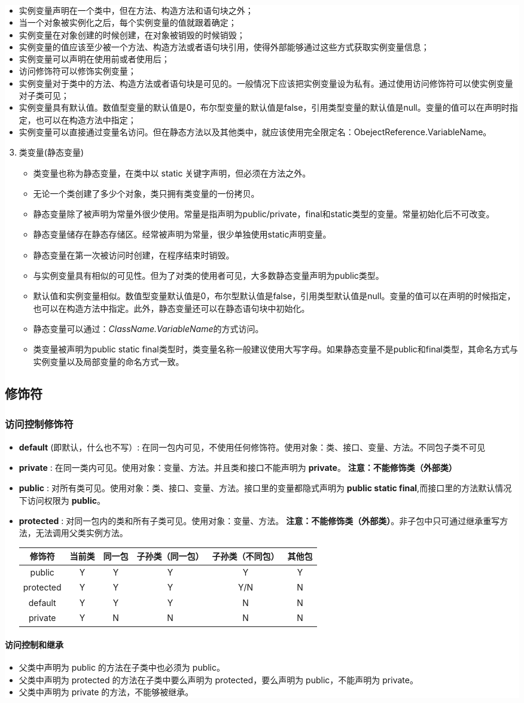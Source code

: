    - 实例变量声明在一个类中，但在方法、构造方法和语句块之外；
   - 当一个对象被实例化之后，每个实例变量的值就跟着确定；
   - 实例变量在对象创建的时候创建，在对象被销毁的时候销毁；
   - 实例变量的值应该至少被一个方法、构造方法或者语句块引用，使得外部能够通过这些方式获取实例变量信息；
   - 实例变量可以声明在使用前或者使用后；
   - 访问修饰符可以修饰实例变量；
   - 实例变量对于类中的方法、构造方法或者语句块是可见的。一般情况下应该把实例变量设为私有。通过使用访问修饰符可以使实例变量对子类可见；
   - 实例变量具有默认值。数值型变量的默认值是0，布尔型变量的默认值是false，引用类型变量的默认值是null。变量的值可以在声明时指定，也可以在构造方法中指定；
   - 实例变量可以直接通过变量名访问。但在静态方法以及其他类中，就应该使用完全限定名：ObejectReference.VariableName。

3. 类变量(静态变量)

   - 类变量也称为静态变量，在类中以 static 关键字声明，但必须在方法之外。

   - 无论一个类创建了多少个对象，类只拥有类变量的一份拷贝。

   - 静态变量除了被声明为常量外很少使用。常量是指声明为public/private，final和static类型的变量。常量初始化后不可改变。

   - 静态变量储存在静态存储区。经常被声明为常量，很少单独使用static声明变量。

   - 静态变量在第一次被访问时创建，在程序结束时销毁。

   - 与实例变量具有相似的可见性。但为了对类的使用者可见，大多数静态变量声明为public类型。

   - 默认值和实例变量相似。数值型变量默认值是0，布尔型默认值是false，引用类型默认值是null。变量的值可以在声明的时候指定，也可以在构造方法中指定。此外，静态变量还可以在静态语句块中初始化。

   - 静态变量可以通过：*ClassName.VariableName*的方式访问。

   - 类变量被声明为public static final类型时，类变量名称一般建议使用大写字母。如果静态变量不是public和final类型，其命名方式与实例变量以及局部变量的命名方式一致。

## 修饰符

### 访问控制修饰符

- **default** (即默认，什么也不写）: 在同一包内可见，不使用任何修饰符。使用对象：类、接口、变量、方法。不同包子类不可见

- **private** : 在同一类内可见。使用对象：变量、方法。并且类和接口不能声明为 **private**。 **注意：不能修饰类（外部类）**

- **public** : 对所有类可见。使用对象：类、接口、变量、方法。接口里的变量都隐式声明为 **public static final**,而接口里的方法默认情况下访问权限为 **public**。

- **protected** : 对同一包内的类和所有子类可见。使用对象：变量、方法。 **注意：不能修饰类（外部类）**。非子包中只可通过继承重写方法，无法调用父类实例方法。

  |  修饰符   | 当前类 | 同一包 | 子孙类（同一包） | 子孙类（不同包） | 其他包 |
  | :-------: | :----: | :----: | :--------------: | :--------------: | :----: |
  |  public   |   Y    |   Y    |        Y         |        Y         |   Y    |
  | protected |   Y    |   Y    |        Y         |       Y/N        |   N    |
  |  default  |   Y    |   Y    |        Y         |        N         |   N    |
  |  private  |   Y    |   N    |        N         |        N         |   N    |

#### 访问控制和继承

- 父类中声明为 public 的方法在子类中也必须为 public。
- 父类中声明为 protected 的方法在子类中要么声明为 protected，要么声明为 public，不能声明为 private。
- 父类中声明为 private 的方法，不能够被继承。
